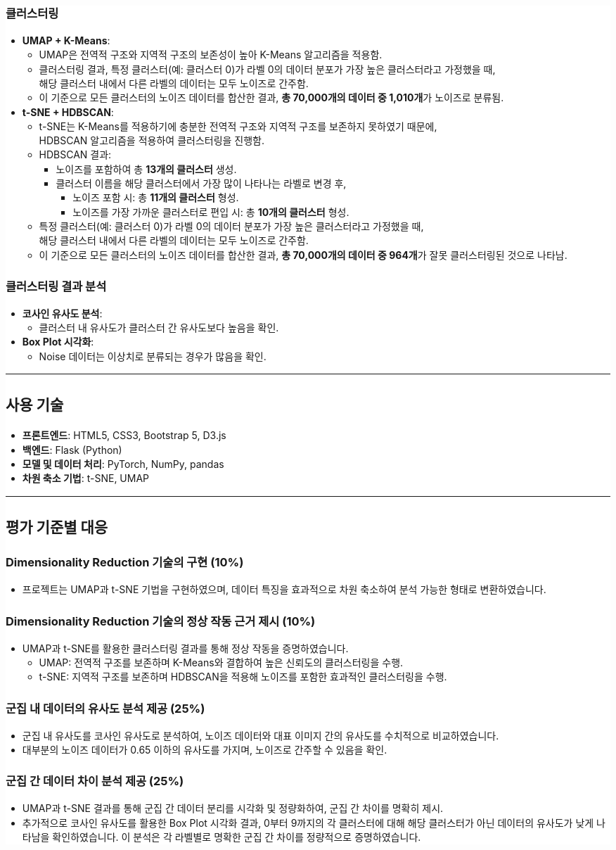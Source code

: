 ### 클러스터링
- **UMAP + K-Means**:
  - UMAP은 전역적 구조와 지역적 구조의 보존성이 높아 K-Means 알고리즘을 적용함.
  - 클러스터링 결과, 특정 클러스터(예: 클러스터 0)가 라벨 0의 데이터 분포가 가장 높은 클러스터라고 가정했을 때,  
    해당 클러스터 내에서 다른 라벨의 데이터는 모두 노이즈로 간주함.
  - 이 기준으로 모든 클러스터의 노이즈 데이터를 합산한 결과, **총 70,000개의 데이터 중 1,010개**가 노이즈로 분류됨.
- **t-SNE + HDBSCAN**:
  - t-SNE는 K-Means를 적용하기에 충분한 전역적 구조와 지역적 구조를 보존하지 못하였기 때문에,  
  HDBSCAN 알고리즘을 적용하여 클러스터링을 진행함.
  - HDBSCAN 결과:
    - 노이즈를 포함하여 총 **13개의 클러스터** 생성.
    - 클러스터 이름을 해당 클러스터에서 가장 많이 나타나는 라벨로 변경 후,  
      - 노이즈 포함 시: 총 **11개의 클러스터** 형성.
      - 노이즈를 가장 가까운 클러스터로 편입 시: 총 **10개의 클러스터** 형성.
  - 특정 클러스터(예: 클러스터 0)가 라벨 0의 데이터 분포가 가장 높은 클러스터라고 가정했을 때,  
    해당 클러스터 내에서 다른 라벨의 데이터는 모두 노이즈로 간주함.
  - 이 기준으로 모든 클러스터의 노이즈 데이터를 합산한 결과, **총 70,000개의 데이터 중 964개**가 잘못 클러스터링된 것으로 나타남.

### 클러스터링 결과 분석
- **코사인 유사도 분석**:
  - 클러스터 내 유사도가 클러스터 간 유사도보다 높음을 확인.  
- **Box Plot 시각화**:
  - Noise 데이터는 이상치로 분류되는 경우가 많음을 확인.  

---

## 사용 기술
- **프론트엔드**: HTML5, CSS3, Bootstrap 5, D3.js  
- **백엔드**: Flask (Python)  
- **모델 및 데이터 처리**: PyTorch, NumPy, pandas  
- **차원 축소 기법**: t-SNE, UMAP  

---

## 평가 기준별 대응

### Dimensionality Reduction 기술의 구현 (10%)
- 프로젝트는 UMAP과 t-SNE 기법을 구현하였으며, 데이터 특징을 효과적으로 차원 축소하여 분석 가능한 형태로 변환하였습니다.

### Dimensionality Reduction 기술의 정상 작동 근거 제시 (10%)
- UMAP과 t-SNE를 활용한 클러스터링 결과를 통해 정상 작동을 증명하였습니다.
  - UMAP: 전역적 구조를 보존하며 K-Means와 결합하여 높은 신뢰도의 클러스터링을 수행.
  - t-SNE: 지역적 구조를 보존하며 HDBSCAN을 적용해 노이즈를 포함한 효과적인 클러스터링을 수행.

### 군집 내 데이터의 유사도 분석 제공 (25%)
- 군집 내 유사도를 코사인 유사도로 분석하여, 노이즈 데이터와 대표 이미지 간의 유사도를 수치적으로 비교하였습니다.
- 대부분의 노이즈 데이터가 0.65 이하의 유사도를 가지며, 노이즈로 간주할 수 있음을 확인.

### 군집 간 데이터 차이 분석 제공 (25%)
- UMAP과 t-SNE 결과를 통해 군집 간 데이터 분리를 시각화 및 정량화하여, 군집 간 차이를 명확히 제시.
- 추가적으로 코사인 유사도를 활용한 Box Plot 시각화 결과, 0부터 9까지의 각 클러스터에 대해 해당 클러스터가 아닌 데이터의 유사도가 낮게 나타남을 확인하였습니다. 이 분석은 각 라벨별로 명확한 군집 간 차이를 정량적으로 증명하였습니다.
